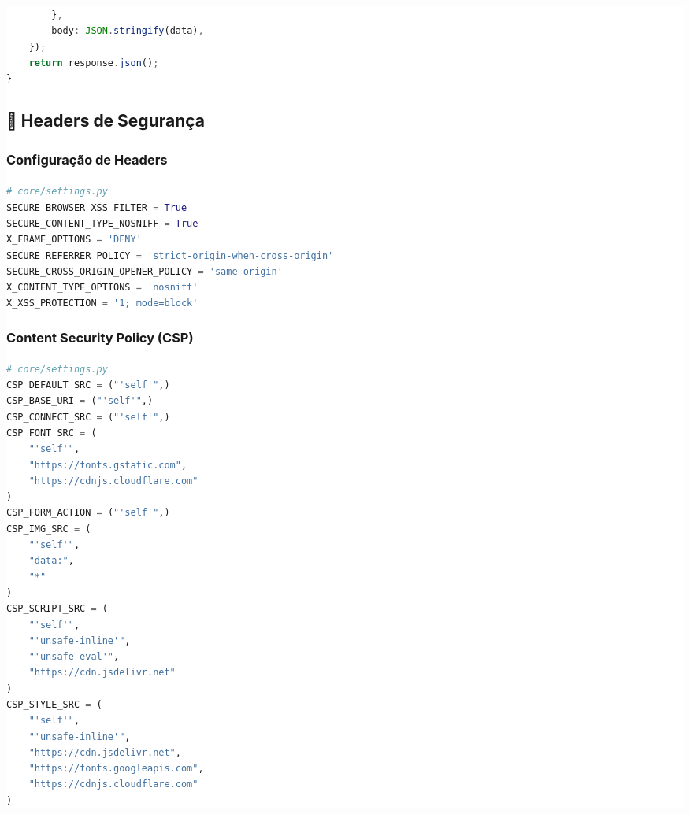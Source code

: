 ```javascript
        },
        body: JSON.stringify(data),
    });
    return response.json();
}
```

## 📝 Headers de Segurança

### **Configuração de Headers**
```python
# core/settings.py
SECURE_BROWSER_XSS_FILTER = True
SECURE_CONTENT_TYPE_NOSNIFF = True
X_FRAME_OPTIONS = 'DENY'
SECURE_REFERRER_POLICY = 'strict-origin-when-cross-origin'
SECURE_CROSS_ORIGIN_OPENER_POLICY = 'same-origin'
X_CONTENT_TYPE_OPTIONS = 'nosniff'
X_XSS_PROTECTION = '1; mode=block'
```

### **Content Security Policy (CSP)**
```python
# core/settings.py
CSP_DEFAULT_SRC = ("'self'",)
CSP_BASE_URI = ("'self'",)
CSP_CONNECT_SRC = ("'self'",)
CSP_FONT_SRC = (
    "'self'",
    "https://fonts.gstatic.com",
    "https://cdnjs.cloudflare.com"
)
CSP_FORM_ACTION = ("'self'",)
CSP_IMG_SRC = (
    "'self'",
    "data:",
    "*"
)
CSP_SCRIPT_SRC = (
    "'self'",
    "'unsafe-inline'",
    "'unsafe-eval'",
    "https://cdn.jsdelivr.net"
)
CSP_STYLE_SRC = (
    "'self'",
    "'unsafe-inline'",
    "https://cdn.jsdelivr.net",
    "https://fonts.googleapis.com",
    "https://cdnjs.cloudflare.com"
)
```
